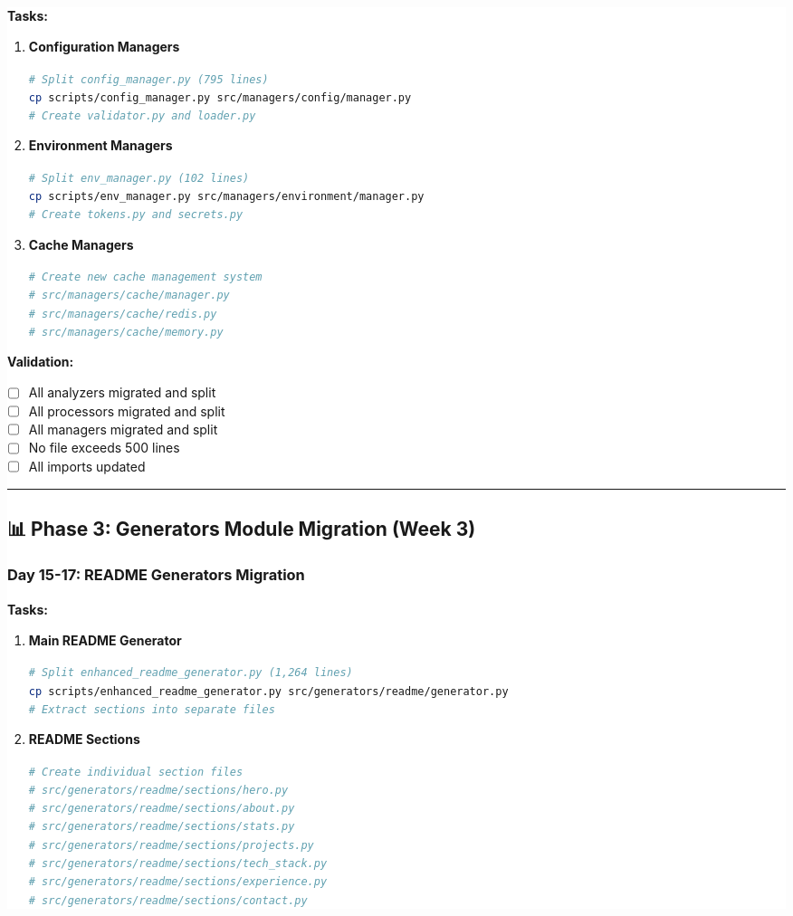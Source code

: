 **Tasks:**

1. **Configuration Managers**

   ```bash
   # Split config_manager.py (795 lines)
   cp scripts/config_manager.py src/managers/config/manager.py
   # Create validator.py and loader.py
   ```

2. **Environment Managers**

   ```bash
   # Split env_manager.py (102 lines)
   cp scripts/env_manager.py src/managers/environment/manager.py
   # Create tokens.py and secrets.py
   ```

3. **Cache Managers**
   ```bash
   # Create new cache management system
   # src/managers/cache/manager.py
   # src/managers/cache/redis.py
   # src/managers/cache/memory.py
   ```

**Validation:**

- [ ] All analyzers migrated and split
- [ ] All processors migrated and split
- [ ] All managers migrated and split
- [ ] No file exceeds 500 lines
- [ ] All imports updated

---

## 📊 **Phase 3: Generators Module Migration (Week 3)**

### **Day 15-17: README Generators Migration**

**Tasks:**

1. **Main README Generator**

   ```bash
   # Split enhanced_readme_generator.py (1,264 lines)
   cp scripts/enhanced_readme_generator.py src/generators/readme/generator.py
   # Extract sections into separate files
   ```

2. **README Sections**

   ```bash
   # Create individual section files
   # src/generators/readme/sections/hero.py
   # src/generators/readme/sections/about.py
   # src/generators/readme/sections/stats.py
   # src/generators/readme/sections/projects.py
   # src/generators/readme/sections/tech_stack.py
   # src/generators/readme/sections/experience.py
   # src/generators/readme/sections/contact.py
   ```
